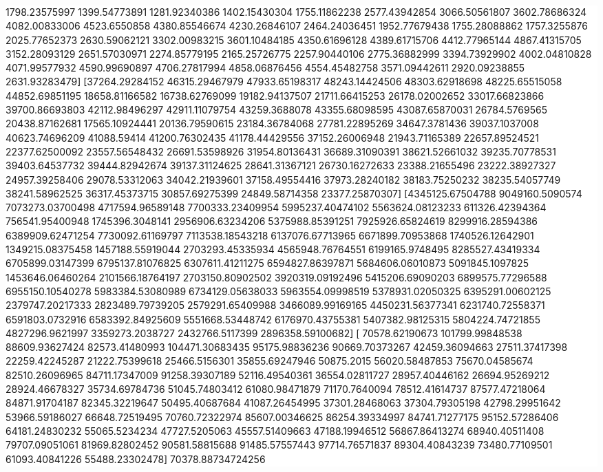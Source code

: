  1798.23575997 1399.54773891 1281.92340386 1402.15430304 1755.11862238
 2577.43942854 3066.50561807 3602.78686324 4082.00833006 4523.6550858
 4380.85546674 4230.26846107 2464.24036451 1952.77679438 1755.28088862
 1757.3255876  2025.77652373 2630.59062121 3302.00983215 3601.10484185
 4350.61696128 4389.61715706 4412.77965144 4867.41315705 3152.28093129
 2651.57030971 2274.85779195 2165.25726775 2257.90440106 2775.36882999
 3394.73929902 4002.04810828 4071.99577932 4590.99690897 4706.27817994
 4858.06876456 4554.45482758 3571.09442611 2920.09238855 2631.93283479]
[37264.29284152 46315.29467979 47933.65198317 48243.14424506
 48303.62918698 48225.65515058 44852.69851195 18658.81166582
 16738.62769099 19182.94137507 21711.66415253 26178.02002652
 33017.66823866 39700.86693803 42112.98496297 42911.11079754
 43259.3688078  43355.68098595 43087.65870031 26784.5769565
 20438.87162681 17565.10924441 20136.79590615 23184.36784068
 27781.22895269 34647.3781436  39037.1037008  40623.74696209
 41088.59414    41200.76302435 41178.44429556 37152.26006948
 21943.71165389 22657.89524521 22377.62500092 23557.56548432
 26691.53598926 31954.80136431 36689.31090391 38621.52661032
 39235.70778531 39403.64537732 39444.82942674 39137.31124625
 28641.31367121 26730.16272633 23388.21655496 23222.38927327
 24957.39258406 29078.53312063 34042.21939601 37158.49554416
 37973.28240182 38183.75250232 38235.54057749 38241.58962525
 36317.45373715 30857.69275399 24849.58714358 23377.25870307]
[4345125.67504788 9049160.5090574  7073273.03700498 4717594.96589148
 7700333.23409954 5995237.40474102 5563624.08123233  611326.42394364
  756541.95400948 1745396.3048141  2956906.63234206 5375988.85391251
 7925926.65824619 8299916.28594386 6389909.62471254 7730092.61169797
 7113538.18543218 6137076.67713965 6671899.70953868 1740526.12642901
 1349215.08375458 1457188.55919044 2703293.45335934 4565948.76764551
 6199165.9748495  8285527.43419334 6705899.03147399 6795137.81076825
 6307611.41211275 6594827.86397871 5684606.06010873 5091845.1097825
 1453646.06460264 2101566.18764197 2703150.80902502 3920319.09192496
 5415206.69090203 6899575.77296588 6955150.10540278 5983384.53080989
 6734129.05638033 5963554.09998519 5378931.02050325 6395291.00602125
 2379747.20217333 2823489.79739205 2579291.65409988 3466089.99169165
 4450231.56377341 6231740.72558371 6591803.0732916  6583392.84925609
 5551668.53448742 6176970.43755381 5407382.98125315 5804224.74721855
 4827296.9621997  3359273.2038727  2432766.5117399  2896358.59100682]
[ 70578.62190673 101799.99848538  88609.93627424  82573.41480993
 104471.30683435  95175.98836236  90669.70373267  42459.36094663
  27511.37417398  22259.42245287  21222.75399618  25466.5156301
  35855.69247946  50875.2015      56020.58487853  75670.04585674
  82510.26096965  84711.17347009  91258.39307189  52116.49540361
  36554.02811727  28957.40446162  26694.95269212  28924.46678327
  35734.69784736  51045.74803412  61080.98471879  71170.7640094
  78512.41614737  87577.47218064  84871.91704187  82345.32219647
  50495.40687684  41087.26454995  37301.28468063  37304.79305198
  42798.29951642  53966.59186027  66648.72519495  70760.72322974
  85607.00346625  86254.39334997  84741.71277175  95152.57286406
  64181.24830232  55065.5234234   47727.5205063   45557.51409663
  47188.19946512  56867.86413274  68940.40511408  79707.09051061
  81969.82802452  90581.58815688  91485.57557443  97714.76571837
  89304.40843239  73480.77109501  61093.40841226  55488.23302478]
70378.88734724256
